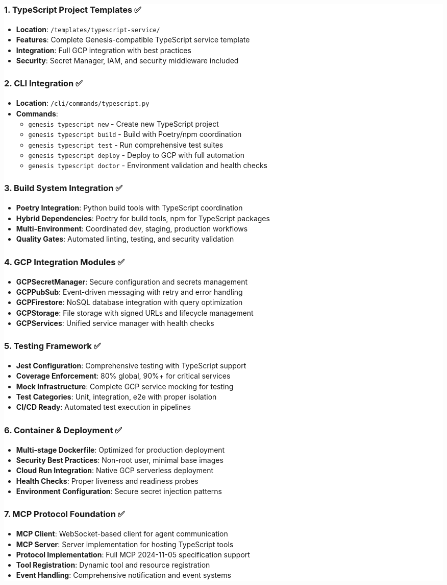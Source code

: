### 1. TypeScript Project Templates ✅
- **Location**: `/templates/typescript-service/`
- **Features**: Complete Genesis-compatible TypeScript service template
- **Integration**: Full GCP integration with best practices
- **Security**: Secret Manager, IAM, and security middleware included

### 2. CLI Integration ✅
- **Location**: `/cli/commands/typescript.py`
- **Commands**:
  - `genesis typescript new` - Create new TypeScript project
  - `genesis typescript build` - Build with Poetry/npm coordination
  - `genesis typescript test` - Run comprehensive test suites
  - `genesis typescript deploy` - Deploy to GCP with full automation
  - `genesis typescript doctor` - Environment validation and health checks

### 3. Build System Integration ✅
- **Poetry Integration**: Python build tools with TypeScript coordination
- **Hybrid Dependencies**: Poetry for build tools, npm for TypeScript packages
- **Multi-Environment**: Coordinated dev, staging, production workflows
- **Quality Gates**: Automated linting, testing, and security validation

### 4. GCP Integration Modules ✅
- **GCPSecretManager**: Secure configuration and secrets management
- **GCPPubSub**: Event-driven messaging with retry and error handling
- **GCPFirestore**: NoSQL database integration with query optimization
- **GCPStorage**: File storage with signed URLs and lifecycle management
- **GCPServices**: Unified service manager with health checks

### 5. Testing Framework ✅
- **Jest Configuration**: Comprehensive testing with TypeScript support
- **Coverage Enforcement**: 80% global, 90%+ for critical services
- **Mock Infrastructure**: Complete GCP service mocking for testing
- **Test Categories**: Unit, integration, e2e with proper isolation
- **CI/CD Ready**: Automated test execution in pipelines

### 6. Container & Deployment ✅
- **Multi-stage Dockerfile**: Optimized for production deployment
- **Security Best Practices**: Non-root user, minimal base images
- **Cloud Run Integration**: Native GCP serverless deployment
- **Health Checks**: Proper liveness and readiness probes
- **Environment Configuration**: Secure secret injection patterns

### 7. MCP Protocol Foundation ✅
- **MCP Client**: WebSocket-based client for agent communication
- **MCP Server**: Server implementation for hosting TypeScript tools
- **Protocol Implementation**: Full MCP 2024-11-05 specification support
- **Tool Registration**: Dynamic tool and resource registration
- **Event Handling**: Comprehensive notification and event systems
